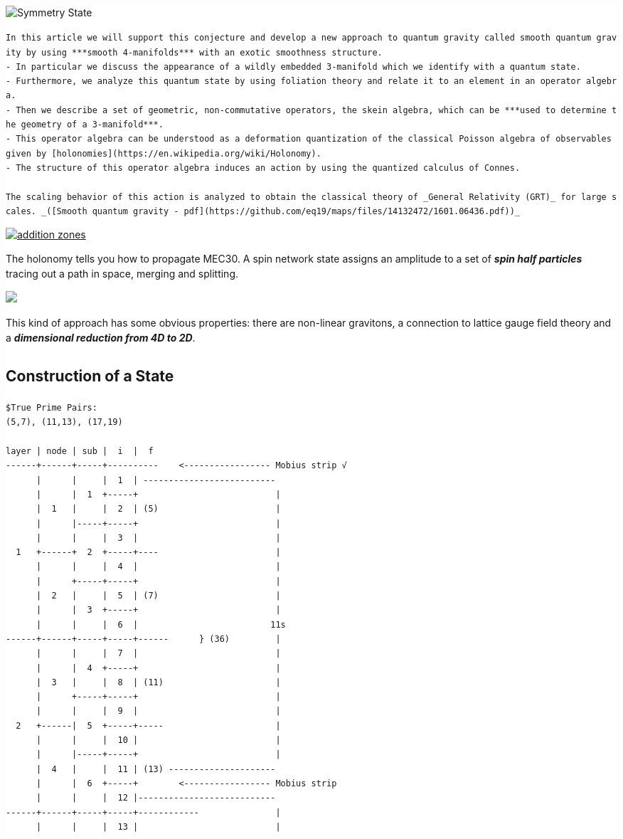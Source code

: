 ![Symmetry State](https://github.com/eq19/maps/assets/8466209/70cb2eb0-0955-4d18-8400-e05ac1b9d325)

```note
In this article we will support this conjecture and develop a new approach to quantum gravity called smooth quantum gravity by using ***smooth 4-manifolds*** with an exotic smoothness structure.
- In particular we discuss the appearance of a wildly embedded 3-manifold which we identify with a quantum state.
- Furthermore, we analyze this quantum state by using foliation theory and relate it to an element in an operator algebra.
- Then we describe a set of geometric, non-commutative operators, the skein algebra, which can be ***used to determine the geometry of a 3-manifold***.
- This operator algebra can be understood as a deformation quantization of the classical Poisson algebra of observables given by [holonomies](https://en.wikipedia.org/wiki/Holonomy).
- The structure of this operator algebra induces an action by using the quantized calculus of Connes. 

The scaling behavior of this action is analyzed to obtain the classical theory of _General Relativity (GRT)_ for large scales. _([Smooth quantum gravity - pdf](https://github.com/eq19/maps/files/14132472/1601.06436.pdf))_
```

[![addition zones](https://github.com/eq19/maps/assets/8466209/4945cbd3-57ff-42ee-a363-7b27ed693a0e)](https://www.eq19.com/addition/)

The holonomy tells you how to propagate MEC30. A spin network state assigns an amplitude to a set of ***spin half particles*** tracing out a path in space, merging and splitting. 

![](https://user-images.githubusercontent.com/36441664/74366957-992db780-4e03-11ea-8f26-cca32bd26003.png)

This kind of approach has some obvious properties: there are non-linear gravitons, a connection to lattice gauge field theory and a ***dimensional reduction from 4D to 2D***.

## Construction of a State

```txt
$True Prime Pairs:
(5,7), (11,13), (17,19)
 
layer | node | sub |  i  |  f
------+------+-----+----------    <----------------- Mobius strip √
      |      |     |  1  | --------------------------
      |      |  1  +-----+                           |
      |  1   |     |  2  | (5)                       |
      |      |-----+-----+                           |
      |      |     |  3  |                           |
  1   +------+  2  +-----+----                       |
      |      |     |  4  |                           |
      |      +-----+-----+                           |
      |  2   |     |  5  | (7)                       |
      |      |  3  +-----+                           |
      |      |     |  6  |                          11s
------+------+-----+-----+------      } (36)         |
      |      |     |  7  |                           |
      |      |  4  +-----+                           |
      |  3   |     |  8  | (11)                      |
      |      +-----+-----+                           |
      |      |     |  9  |                           |
  2   +------|  5  +-----+-----                      |
      |      |     |  10 |                           |
      |      |-----+-----+                           |
      |  4   |     |  11 | (13) ---------------------
      |      |  6  +-----+        <----------------- Mobius strip
      |      |     |  12 |---------------------------
------+------+-----+-----+------------               |
      |      |     |  13 |                           |
```